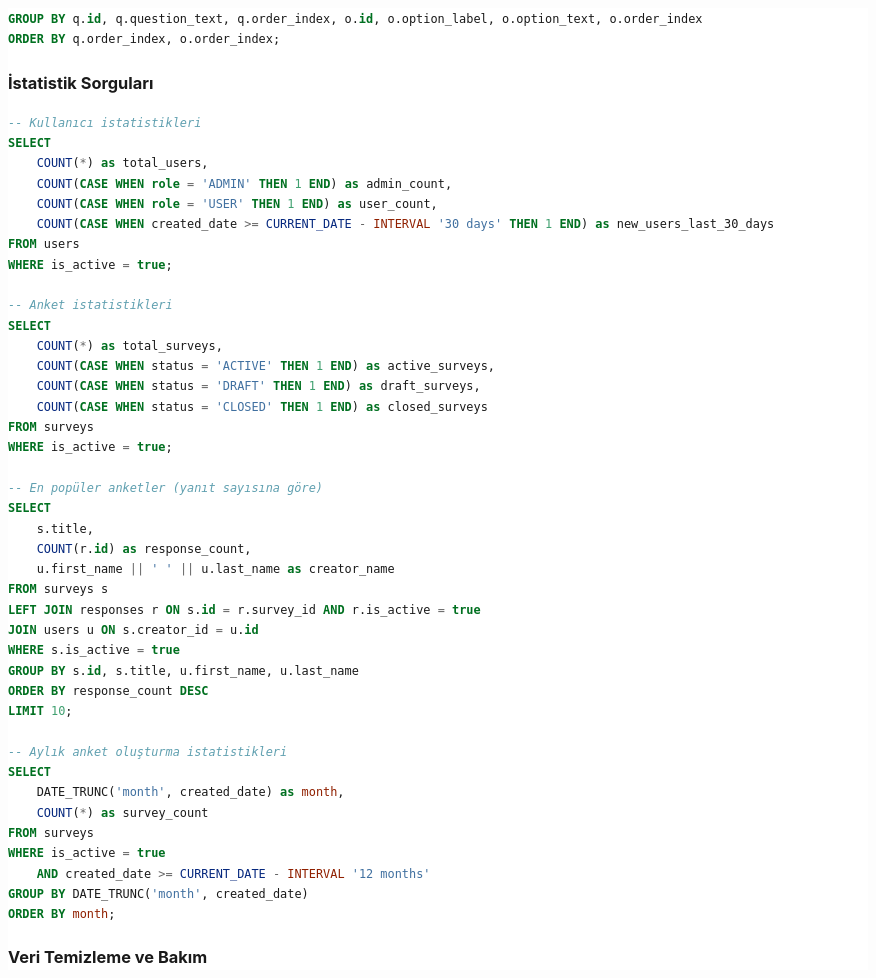 ```sql
GROUP BY q.id, q.question_text, q.order_index, o.id, o.option_label, o.option_text, o.order_index
ORDER BY q.order_index, o.order_index;
```

### İstatistik Sorguları

```sql
-- Kullanıcı istatistikleri
SELECT 
    COUNT(*) as total_users,
    COUNT(CASE WHEN role = 'ADMIN' THEN 1 END) as admin_count,
    COUNT(CASE WHEN role = 'USER' THEN 1 END) as user_count,
    COUNT(CASE WHEN created_date >= CURRENT_DATE - INTERVAL '30 days' THEN 1 END) as new_users_last_30_days
FROM users 
WHERE is_active = true;

-- Anket istatistikleri
SELECT 
    COUNT(*) as total_surveys,
    COUNT(CASE WHEN status = 'ACTIVE' THEN 1 END) as active_surveys,
    COUNT(CASE WHEN status = 'DRAFT' THEN 1 END) as draft_surveys,
    COUNT(CASE WHEN status = 'CLOSED' THEN 1 END) as closed_surveys
FROM surveys 
WHERE is_active = true;

-- En popüler anketler (yanıt sayısına göre)
SELECT 
    s.title,
    COUNT(r.id) as response_count,
    u.first_name || ' ' || u.last_name as creator_name
FROM surveys s
LEFT JOIN responses r ON s.id = r.survey_id AND r.is_active = true
JOIN users u ON s.creator_id = u.id
WHERE s.is_active = true
GROUP BY s.id, s.title, u.first_name, u.last_name
ORDER BY response_count DESC
LIMIT 10;

-- Aylık anket oluşturma istatistikleri
SELECT 
    DATE_TRUNC('month', created_date) as month,
    COUNT(*) as survey_count
FROM surveys 
WHERE is_active = true 
    AND created_date >= CURRENT_DATE - INTERVAL '12 months'
GROUP BY DATE_TRUNC('month', created_date)
ORDER BY month;
```

### Veri Temizleme ve Bakım
